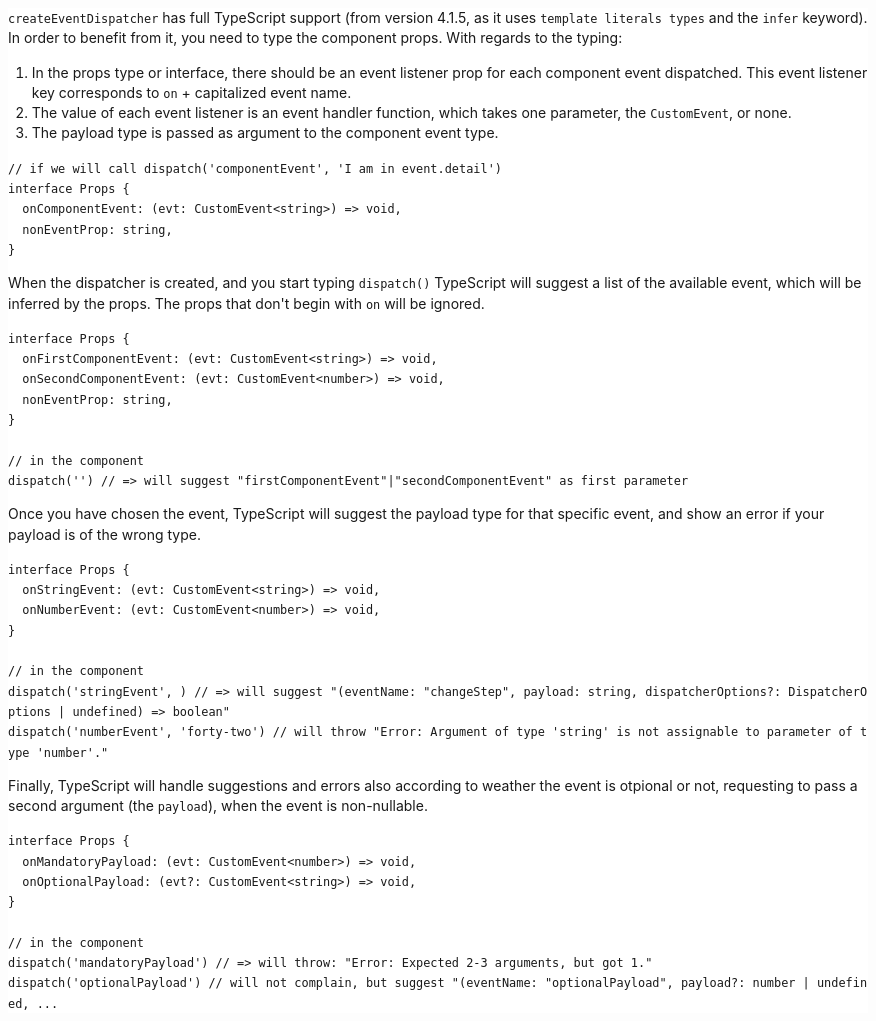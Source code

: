 `createEventDispatcher` has full TypeScript support (from version 4.1.5, as it uses `template literals types` and the `infer` keyword). In order to benefit from it, you need to type the component props.
With regards to the typing:
1. In the props type or interface, there should be an event listener prop for each component event dispatched. This event listener key corresponds to `on` + capitalized event name.
2. The value of each event listener is an event handler function, which takes one parameter, the `CustomEvent`, or none.
3. The payload type is passed as argument to the component event type.
```tsx
// if we will call dispatch('componentEvent', 'I am in event.detail')
interface Props {
  onComponentEvent: (evt: CustomEvent<string>) => void,
  nonEventProp: string,
}
```
When the dispatcher is created, and you start typing `dispatch()` TypeScript will suggest a list of the available event, which will be inferred by the props. The props that don't begin with `on` will be ignored.
```tsx
interface Props {
  onFirstComponentEvent: (evt: CustomEvent<string>) => void,
  onSecondComponentEvent: (evt: CustomEvent<number>) => void,
  nonEventProp: string,
}

// in the component
dispatch('') // => will suggest "firstComponentEvent"|"secondComponentEvent" as first parameter
```
Once you have chosen the event, TypeScript will suggest the payload type for that specific event, and show an error if your payload is of the wrong type.
```tsx
interface Props {
  onStringEvent: (evt: CustomEvent<string>) => void,
  onNumberEvent: (evt: CustomEvent<number>) => void,
}

// in the component
dispatch('stringEvent', ) // => will suggest "(eventName: "changeStep", payload: string, dispatcherOptions?: DispatcherOptions | undefined) => boolean"
dispatch('numberEvent', 'forty-two') // will throw "Error: Argument of type 'string' is not assignable to parameter of type 'number'."
```
Finally, TypeScript will handle suggestions and errors also according to weather the event is otpional or not, requesting to pass a second argument (the `payload`), when the event is non-nullable.
```tsx
interface Props {
  onMandatoryPayload: (evt: CustomEvent<number>) => void,
  onOptionalPayload: (evt?: CustomEvent<string>) => void,
}

// in the component
dispatch('mandatoryPayload') // => will throw: "Error: Expected 2-3 arguments, but got 1."
dispatch('optionalPayload') // will not complain, but suggest "(eventName: "optionalPayload", payload?: number | undefined, ...
```
